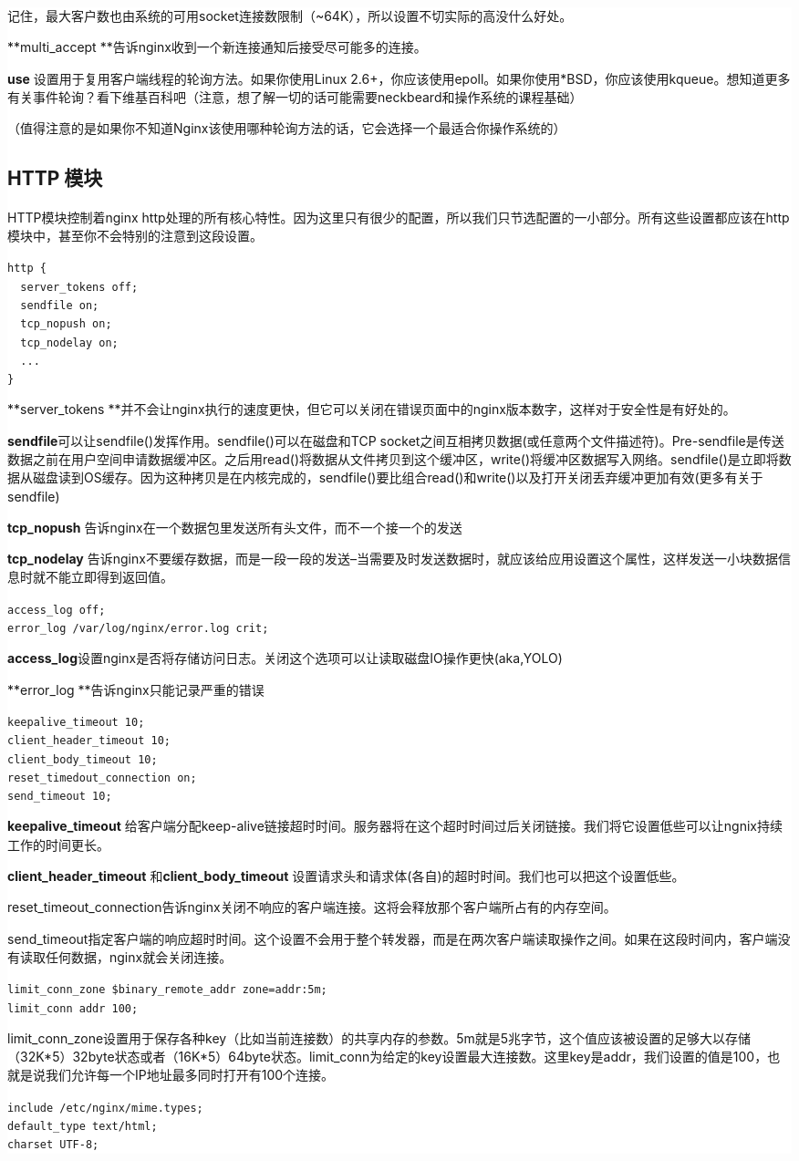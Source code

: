 记住，最大客户数也由系统的可用socket连接数限制（\~64K），所以设置不切实际的高没什么好处。

**multi\_accept **告诉nginx收到一个新连接通知后接受尽可能多的连接。

**use** 设置用于复用客户端线程的轮询方法。如果你使用Linux 2.6+，你应该使用epoll。如果你使用\*BSD，你应该使用kqueue。想知道更多有关事件轮询？看下维基百科吧（注意，想了解一切的话可能需要neckbeard和操作系统的课程基础）

（值得注意的是如果你不知道Nginx该使用哪种轮询方法的话，它会选择一个最适合你操作系统的）

HTTP 模块
---------

HTTP模块控制着nginx http处理的所有核心特性。因为这里只有很少的配置，所以我们只节选配置的一小部分。所有这些设置都应该在http模块中，甚至你不会特别的注意到这段设置。

    http {
      server_tokens off;
      sendfile on;
      tcp_nopush on;
      tcp_nodelay on;
      ...
    }

**server\_tokens **并不会让nginx执行的速度更快，但它可以关闭在错误页面中的nginx版本数字，这样对于安全性是有好处的。

**sendfile**可以让sendfile()发挥作用。sendfile()可以在磁盘和TCP socket之间互相拷贝数据(或任意两个文件描述符)。Pre-sendfile是传送数据之前在用户空间申请数据缓冲区。之后用read()将数据从文件拷贝到这个缓冲区，write()将缓冲区数据写入网络。sendfile()是立即将数据从磁盘读到OS缓存。因为这种拷贝是在内核完成的，sendfile()要比组合read()和write()以及打开关闭丢弃缓冲更加有效(更多有关于sendfile)

**tcp\_nopush** 告诉nginx在一个数据包里发送所有头文件，而不一个接一个的发送

**tcp\_nodelay** 告诉nginx不要缓存数据，而是一段一段的发送–当需要及时发送数据时，就应该给应用设置这个属性，这样发送一小块数据信息时就不能立即得到返回值。

    access_log off;
    error_log /var/log/nginx/error.log crit;

**access\_log**设置nginx是否将存储访问日志。关闭这个选项可以让读取磁盘IO操作更快(aka,YOLO)

**error\_log **告诉nginx只能记录严重的错误

    keepalive_timeout 10;
    client_header_timeout 10;
    client_body_timeout 10;
    reset_timedout_connection on;
    send_timeout 10;

**keepalive\_timeout** 给客户端分配keep-alive链接超时时间。服务器将在这个超时时间过后关闭链接。我们将它设置低些可以让ngnix持续工作的时间更长。

**client\_header\_timeout** 和**client\_body\_timeout** 设置请求头和请求体(各自)的超时时间。我们也可以把这个设置低些。

reset\_timeout\_connection告诉nginx关闭不响应的客户端连接。这将会释放那个客户端所占有的内存空间。

send\_timeout指定客户端的响应超时时间。这个设置不会用于整个转发器，而是在两次客户端读取操作之间。如果在这段时间内，客户端没有读取任何数据，nginx就会关闭连接。

    limit_conn_zone $binary_remote_addr zone=addr:5m;
    limit_conn addr 100;

limit\_conn\_zone设置用于保存各种key（比如当前连接数）的共享内存的参数。5m就是5兆字节，这个值应该被设置的足够大以存储（32K\*5）32byte状态或者（16K\*5）64byte状态。limit\_conn为给定的key设置最大连接数。这里key是addr，我们设置的值是100，也就是说我们允许每一个IP地址最多同时打开有100个连接。

    include /etc/nginx/mime.types;
    default_type text/html;
    charset UTF-8;
